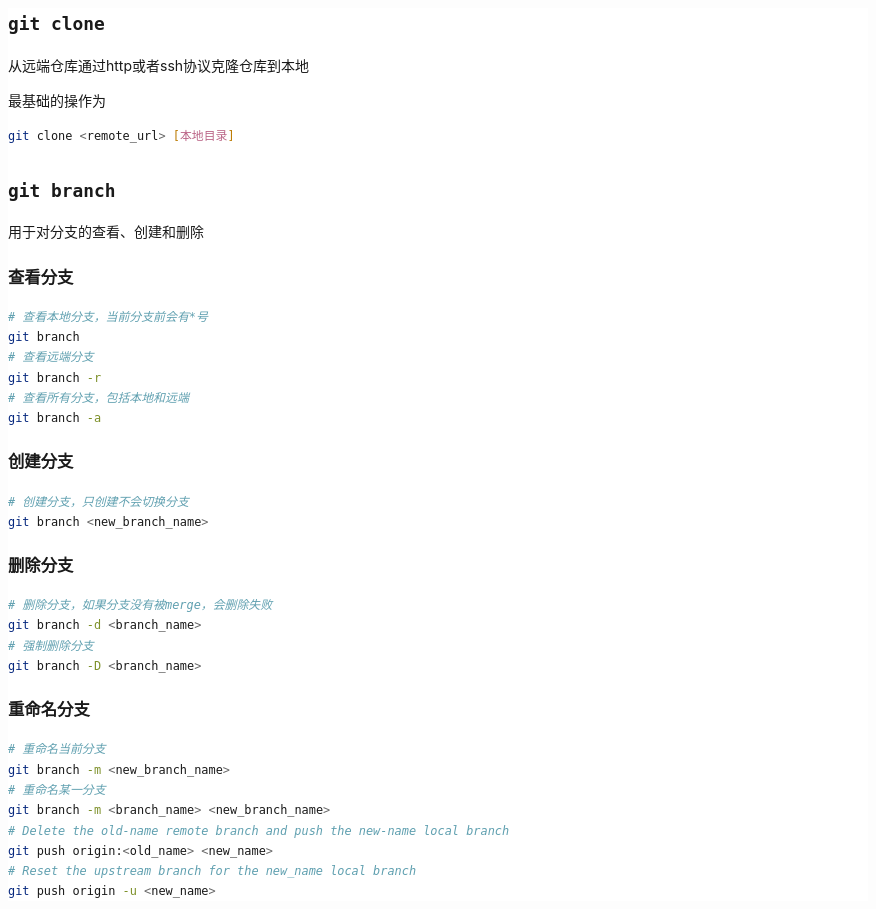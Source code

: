 ## `git clone`

从远端仓库通过http或者ssh协议克隆仓库到本地

最基础的操作为

```bash
git clone <remote_url> [本地目录]
```

## `git branch`

用于对分支的查看、创建和删除

### 查看分支

```bash
# 查看本地分支，当前分支前会有*号
git branch
# 查看远端分支
git branch -r
# 查看所有分支，包括本地和远端
git branch -a
```

### 创建分支

```bash
# 创建分支，只创建不会切换分支
git branch <new_branch_name>
```

### 删除分支

```bash
# 删除分支，如果分支没有被merge，会删除失败
git branch -d <branch_name>
# 强制删除分支
git branch -D <branch_name>
```

### 重命名分支

```bash
# 重命名当前分支
git branch -m <new_branch_name>
# 重命名某一分支
git branch -m <branch_name> <new_branch_name>
# Delete the old-name remote branch and push the new-name local branch
git push origin:<old_name> <new_name>
# Reset the upstream branch for the new_name local branch
git push origin -u <new_name>
```
